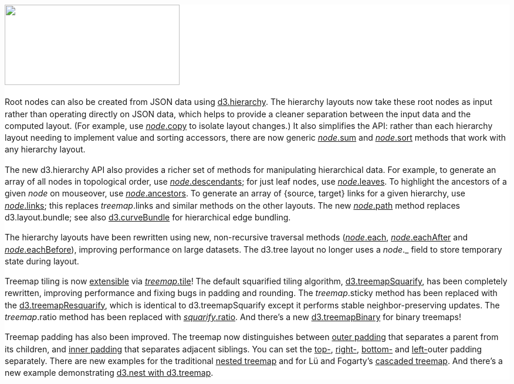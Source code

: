 <img src="https://raw.githubusercontent.com/d3/d3/mast../Resources/img/stratify.png" width="298" height="137">

Root nodes can also be created from JSON data using [d3.hierarchy](https://github.com/d3/d3-hierarchy/blob/master/README.md#hierarchy). The hierarchy layouts now take these root nodes as input rather than operating directly on JSON data, which helps to provide a cleaner separation between the input data and the computed layout. (For example, use [*node*.copy](https://github.com/d3/d3-hierarchy/blob/master/README.md#node_copy) to isolate layout changes.) It also simplifies the API: rather than each hierarchy layout needing to implement value and sorting accessors, there are now generic [*node*.sum](https://github.com/d3/d3-hierarchy/blob/master/README.md#node_sum) and [*node*.sort](https://github.com/d3/d3-hierarchy/blob/master/README.md#node_sort) methods that work with any hierarchy layout.

The new d3.hierarchy API also provides a richer set of methods for manipulating hierarchical data. For example, to generate an array of all nodes in topological order, use [*node*.descendants](https://github.com/d3/d3-hierarchy/blob/master/README.md#node_descendants); for just leaf nodes, use [*node*.leaves](https://github.com/d3/d3-hierarchy/blob/master/README.md#node_leaves). To highlight the ancestors of a given *node* on mouseover, use [*node*.ancestors](https://github.com/d3/d3-hierarchy/blob/master/README.md#node_ancestors). To generate an array of {source, target} links for a given hierarchy, use [*node*.links](https://github.com/d3/d3-hierarchy/blob/master/README.md#node_links); this replaces *treemap*.links and similar methods on the other layouts. The new [*node*.path](https://github.com/d3/d3-hierarchy/blob/master/README.md#node_path) method replaces d3.layout.bundle; see also [d3.curveBundle](https://github.com/d3/d3-shape/blob/master/README.md#curveBundle) for hierarchical edge bundling.

The hierarchy layouts have been rewritten using new, non-recursive traversal methods ([*node*.each](https://github.com/d3/d3-hierarchy/blob/master/README.md#node_each), [*node*.eachAfter](https://github.com/d3/d3-hierarchy/blob/master/README.md#node_eachAfter) and [*node*.eachBefore](https://github.com/d3/d3-hierarchy/blob/master/README.md#node_eachBefore)), improving performance on large datasets. The d3.tree layout no longer uses a *node*.\_ field to store temporary state during layout.

Treemap tiling is now [extensible](https://github.com/d3/d3-hierarchy/blob/master/README.md#treemap-tiling) via [*treemap*.tile](https://github.com/d3/d3-hierarchy/blob/master/README.md#treemap_tile)! The default squarified tiling algorithm, [d3.treemapSquarify](https://github.com/d3/d3-hierarchy/blob/master/README.md#treemapSquarify), has been completely rewritten, improving performance and fixing bugs in padding and rounding. The *treemap*.sticky method has been replaced with the [d3.treemapResquarify](https://github.com/d3/d3-hierarchy/blob/master/README.md#treemapResquarify), which is identical to d3.treemapSquarify except it performs stable neighbor-preserving updates. The *treemap*.ratio method has been replaced with [*squarify*.ratio](https://github.com/d3/d3-hierarchy/blob/master/README.md#squarify_ratio). And there’s a new [d3.treemapBinary](https://github.com/d3/d3-hierarchy/blob/master/README.md#treemapBinary) for binary treemaps!

Treemap padding has also been improved. The treemap now distinguishes between [outer padding](https://github.com/d3/d3-hierarchy/blob/master/README.md#treemap_paddingOuter) that separates a parent from its children, and [inner padding](https://github.com/d3/d3-hierarchy/blob/master/README.md#treemap_paddingInner) that separates adjacent siblings. You can set the [top-](https://github.com/d3/d3-hierarchy/blob/master/README.md#treemap_paddingTop), [right-](https://github.com/d3/d3-hierarchy/blob/master/README.md#treemap_paddingRight), [bottom-](https://github.com/d3/d3-hierarchy/blob/master/README.md#treemap_paddingBottom) and [left-](https://github.com/d3/d3-hierarchy/blob/master/README.md#treemap_paddingLeft)outer padding separately. There are new examples for the traditional [nested treemap](https://bl.ocks.org/mbostock/911ad09bdead40ec0061) and for Lü and Fogarty’s [cascaded treemap](https://bl.ocks.org/mbostock/f85ffb3a5ac518598043). And there’s a new example demonstrating [d3.nest with d3.treemap](https://bl.ocks.org/mbostock/2838bf53e0e65f369f476afd653663a2).
